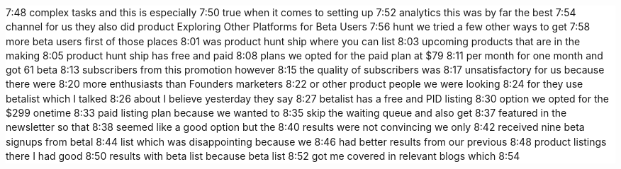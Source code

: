 7:48
complex tasks and this is especially
7:50
true when it comes to setting up
7:52
analytics this was by far the best
7:54
channel for us they also did product
Exploring Other Platforms for Beta Users
7:56
hunt we tried a few other ways to get
7:58
more beta users first of those places
8:01
was product hunt ship where you can list
8:03
upcoming products that are in the making
8:05
product hunt ship has free and paid
8:08
plans we opted for the paid plan at $79
8:11
per month for one month and got 61 beta
8:13
subscribers from this promotion however
8:15
the quality of subscribers was
8:17
unsatisfactory for us because there were
8:20
more enthusiasts than Founders marketers
8:22
or other product people we were looking
8:24
for they use betalist which I talked
8:26
about I believe yesterday they say
8:27
betalist has a free and PID listing
8:30
option we opted for the $299 onetime
8:33
paid listing plan because we wanted to
8:35
skip the waiting queue and also get
8:37
featured in the newsletter so that
8:38
seemed like a good option but the
8:40
results were not convincing we only
8:42
received nine beta signups from betal
8:44
list which was disappointing because we
8:46
had better results from our previous
8:48
product listings there I had good
8:50
results with beta list because beta list
8:52
got me covered in relevant blogs which
8:54